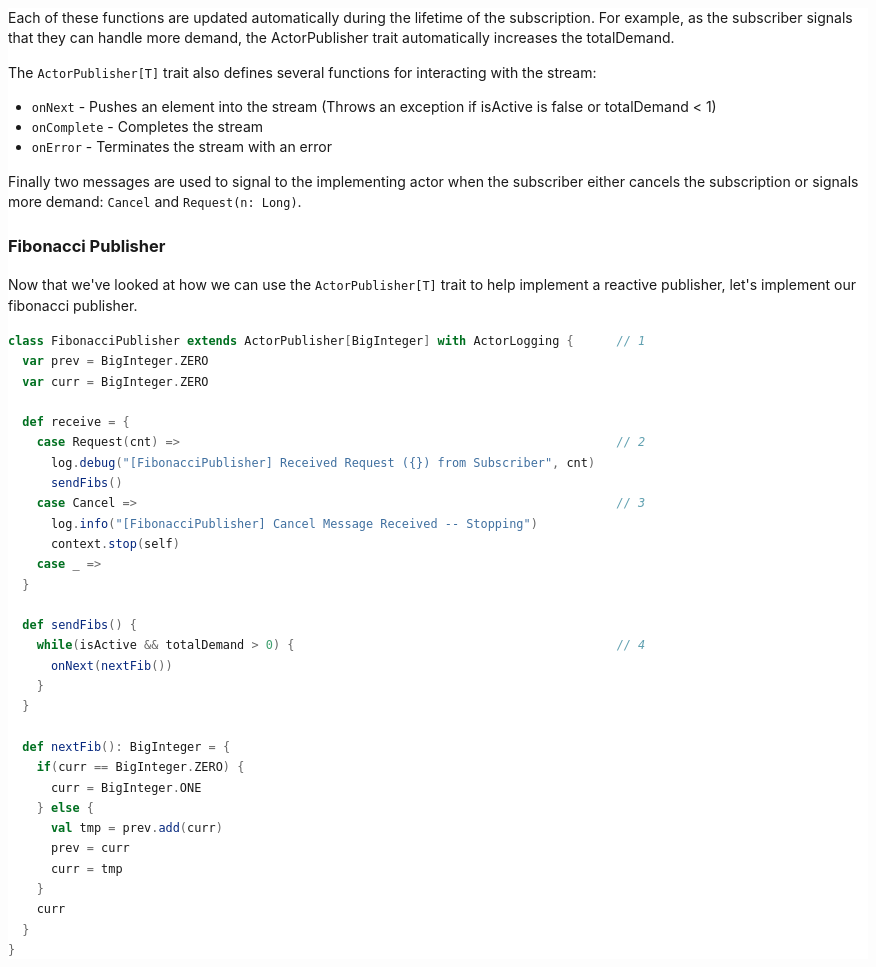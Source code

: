 Each of these functions are updated automatically during the lifetime of the subscription. For example, as the subscriber signals that they can handle more demand, the ActorPublisher trait automatically increases the totalDemand.

The ```ActorPublisher[T]``` trait also defines several functions for interacting with the stream:

* ```onNext``` - Pushes an element into the stream (Throws an exception if isActive is false or totalDemand < 1)
* ```onComplete``` - Completes the stream
* ```onError``` - Terminates the stream with an error

Finally two messages are used to signal to the implementing actor when the subscriber either cancels the subscription or signals more demand: ```Cancel``` and ```Request(n: Long)```.



### **Fibonacci Publisher**

Now that we've looked at how we can use the ```ActorPublisher[T]``` trait to help implement a reactive publisher, let's implement our fibonacci publisher.

```scala
class FibonacciPublisher extends ActorPublisher[BigInteger] with ActorLogging {      // 1
  var prev = BigInteger.ZERO
  var curr = BigInteger.ZERO

  def receive = {
    case Request(cnt) =>                                                             // 2
      log.debug("[FibonacciPublisher] Received Request ({}) from Subscriber", cnt)
      sendFibs()
    case Cancel =>                                                                   // 3
      log.info("[FibonacciPublisher] Cancel Message Received -- Stopping")
      context.stop(self)
    case _ =>
  }

  def sendFibs() {
    while(isActive && totalDemand > 0) {                                             // 4
      onNext(nextFib())
    }
  }

  def nextFib(): BigInteger = {    
    if(curr == BigInteger.ZERO) {
      curr = BigInteger.ONE
    } else {
      val tmp = prev.add(curr)
      prev = curr
      curr = tmp
    }
    curr
  }
}
```
